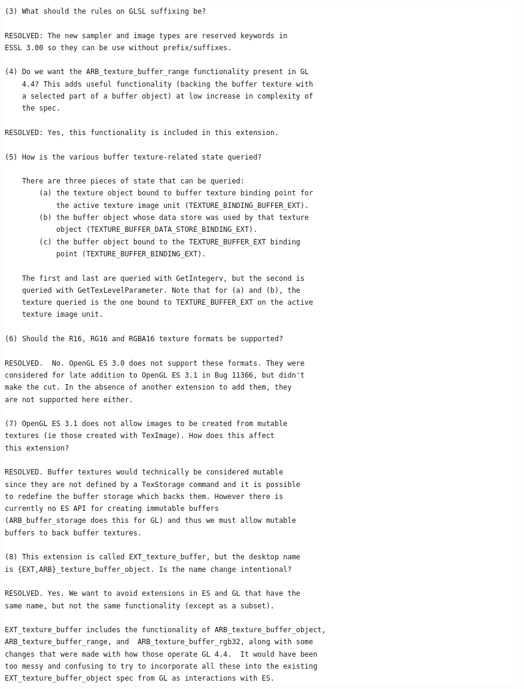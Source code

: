     (3) What should the rules on GLSL suffixing be?

    RESOLVED: The new sampler and image types are reserved keywords in
    ESSL 3.00 so they can be use without prefix/suffixes.

    (4) Do we want the ARB_texture_buffer_range functionality present in GL
        4.4? This adds useful functionality (backing the buffer texture with
        a selected part of a buffer object) at low increase in complexity of
        the spec.

    RESOLVED: Yes, this functionality is included in this extension.

    (5) How is the various buffer texture-related state queried?

        There are three pieces of state that can be queried:
            (a) the texture object bound to buffer texture binding point for
                the active texture image unit (TEXTURE_BINDING_BUFFER_EXT).
            (b) the buffer object whose data store was used by that texture
                object (TEXTURE_BUFFER_DATA_STORE_BINDING_EXT).
            (c) the buffer object bound to the TEXTURE_BUFFER_EXT binding
                point (TEXTURE_BUFFER_BINDING_EXT).

        The first and last are queried with GetIntegerv, but the second is
        queried with GetTexLevelParameter. Note that for (a) and (b), the
        texture queried is the one bound to TEXTURE_BUFFER_EXT on the active
        texture image unit.

    (6) Should the R16, RG16 and RGBA16 texture formats be supported?

    RESOLVED.  No. OpenGL ES 3.0 does not support these formats. They were
    considered for late addition to OpenGL ES 3.1 in Bug 11366, but didn't
    make the cut. In the absence of another extension to add them, they
    are not supported here either.

    (7) OpenGL ES 3.1 does not allow images to be created from mutable
    textures (ie those created with TexImage). How does this affect
    this extension?

    RESOLVED. Buffer textures would technically be considered mutable
    since they are not defined by a TexStorage command and it is possible
    to redefine the buffer storage which backs them. However there is
    currently no ES API for creating immutable buffers
    (ARB_buffer_storage does this for GL) and thus we must allow mutable
    buffers to back buffer textures.

    (8) This extension is called EXT_texture_buffer, but the desktop name
    is {EXT,ARB}_texture_buffer_object. Is the name change intentional?

    RESOLVED. Yes. We want to avoid extensions in ES and GL that have the
    same name, but not the same functionality (except as a subset).

    EXT_texture_buffer includes the functionality of ARB_texture_buffer_object,
    ARB_texture_buffer_range, and  ARB_texture_buffer_rgb32, along with some
    changes that were made with how those operate GL 4.4.  It would have been
    too messy and confusing to try to incorporate all these into the existing
    EXT_texture_buffer_object spec from GL as interactions with ES.
